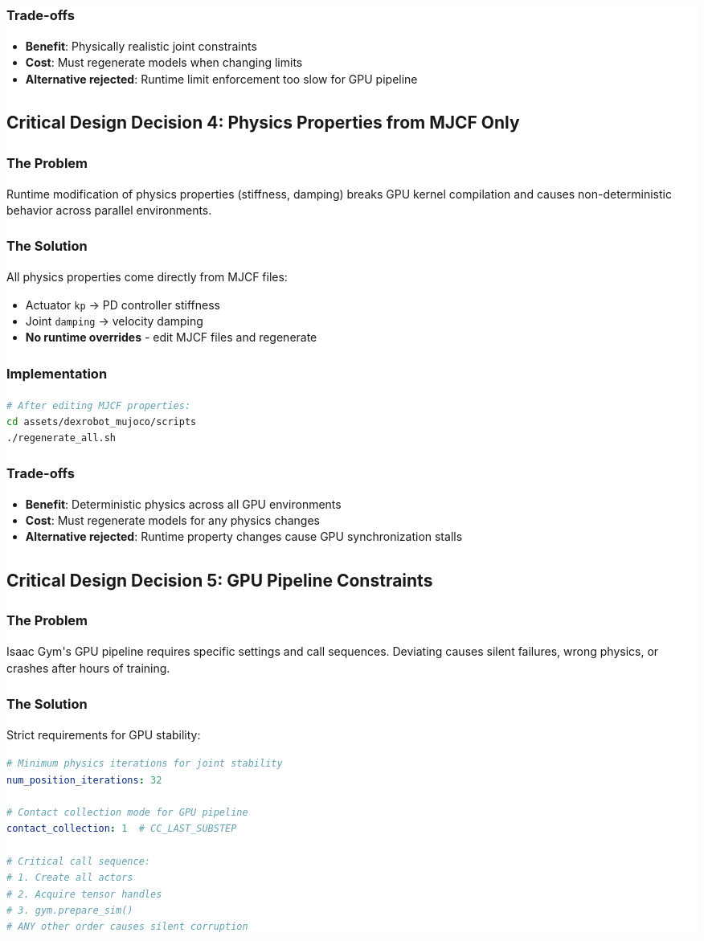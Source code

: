 ### Trade-offs
- **Benefit**: Physically realistic joint constraints
- **Cost**: Must regenerate models when changing limits
- **Alternative rejected**: Runtime limit enforcement too slow for GPU pipeline

## Critical Design Decision 4: Physics Properties from MJCF Only

### The Problem
Runtime modification of physics properties (stiffness, damping) breaks GPU kernel compilation and causes non-deterministic behavior across parallel environments.

### The Solution
All physics properties come directly from MJCF files:
- Actuator `kp` → PD controller stiffness
- Joint `damping` → velocity damping
- **No runtime overrides** - edit MJCF files and regenerate

### Implementation
```bash
# After editing MJCF properties:
cd assets/dexrobot_mujoco/scripts
./regenerate_all.sh
```

### Trade-offs
- **Benefit**: Deterministic physics across all GPU environments
- **Cost**: Must regenerate models for any physics changes
- **Alternative rejected**: Runtime property changes cause GPU synchronization stalls

## Critical Design Decision 5: GPU Pipeline Constraints

### The Problem
Isaac Gym's GPU pipeline requires specific settings and call sequences. Deviating causes silent failures, wrong physics, or crashes after hours of training.

### The Solution
Strict requirements for GPU stability:
```yaml
# Minimum physics iterations for joint stability
num_position_iterations: 32

# Contact collection mode for GPU pipeline
contact_collection: 1  # CC_LAST_SUBSTEP

# Critical call sequence:
# 1. Create all actors
# 2. Acquire tensor handles
# 3. gym.prepare_sim()
# ANY other order causes silent corruption
```
